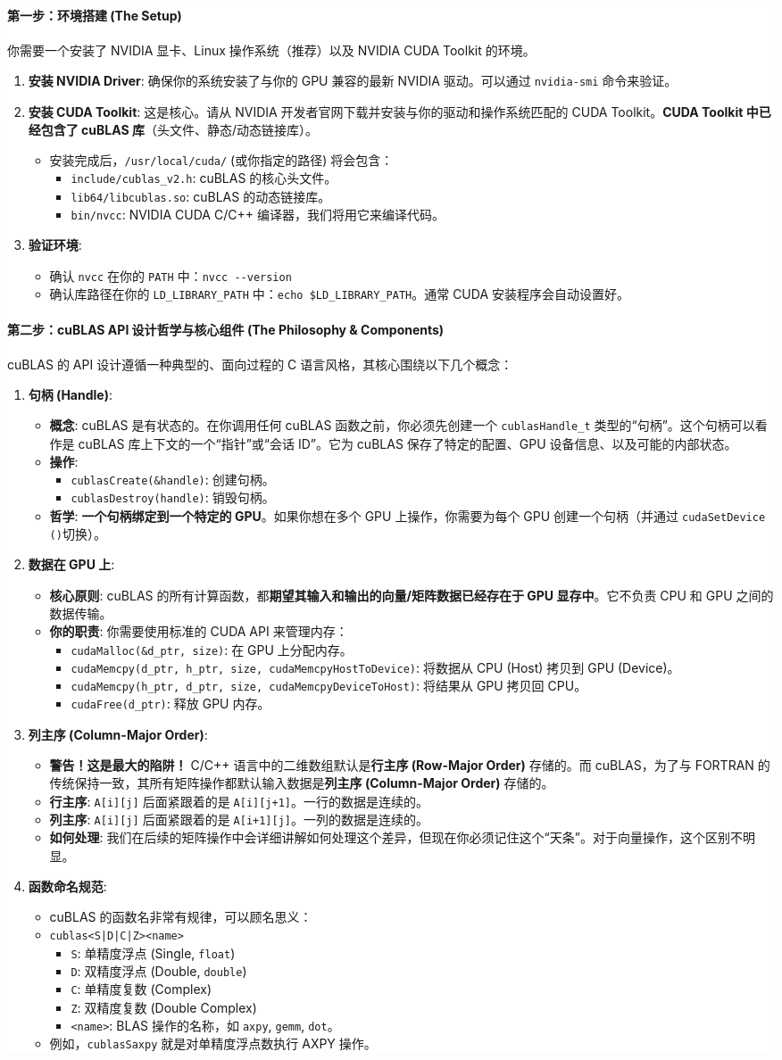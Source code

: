 #### **第一步：环境搭建 (The Setup)**

你需要一个安装了 NVIDIA 显卡、Linux 操作系统（推荐）以及 NVIDIA CUDA Toolkit 的环境。

1.  **安装 NVIDIA Driver**: 确保你的系统安装了与你的 GPU 兼容的最新 NVIDIA 驱动。可以通过 `nvidia-smi` 命令来验证。

2.  **安装 CUDA Toolkit**: 这是核心。请从 NVIDIA 开发者官网下载并安装与你的驱动和操作系统匹配的 CUDA Toolkit。**CUDA Toolkit 中已经包含了 cuBLAS 库**（头文件、静态/动态链接库）。
    *   安装完成后，`/usr/local/cuda/` (或你指定的路径) 将会包含：
        *   `include/cublas_v2.h`: cuBLAS 的核心头文件。
        *   `lib64/libcublas.so`: cuBLAS 的动态链接库。
        *   `bin/nvcc`: NVIDIA CUDA C/C++ 编译器，我们将用它来编译代码。

3.  **验证环境**:
    *   确认 `nvcc` 在你的 `PATH` 中：`nvcc --version`
    *   确认库路径在你的 `LD_LIBRARY_PATH` 中：`echo $LD_LIBRARY_PATH`。通常 CUDA 安装程序会自动设置好。

#### **第二步：cuBLAS API 设计哲学与核心组件 (The Philosophy & Components)**

cuBLAS 的 API 设计遵循一种典型的、面向过程的 C 语言风格，其核心围绕以下几个概念：

1.  **句柄 (Handle)**:
    *   **概念**: cuBLAS 是有状态的。在你调用任何 cuBLAS 函数之前，你必须先创建一个 `cublasHandle_t` 类型的“句柄”。这个句柄可以看作是 cuBLAS 库上下文的一个“指针”或“会话 ID”。它为 cuBLAS 保存了特定的配置、GPU 设备信息、以及可能的内部状态。
    *   **操作**:
        *   `cublasCreate(&handle)`: 创建句柄。
        *   `cublasDestroy(handle)`: 销毁句柄。
    *   **哲学**: **一个句柄绑定到一个特定的 GPU**。如果你想在多个 GPU 上操作，你需要为每个 GPU 创建一个句柄（并通过 `cudaSetDevice()`切换）。

2.  **数据在 GPU 上**:
    *   **核心原则**: cuBLAS 的所有计算函数，都**期望其输入和输出的向量/矩阵数据已经存在于 GPU 显存中**。它不负责 CPU 和 GPU 之间的数据传输。
    *   **你的职责**: 你需要使用标准的 CUDA API 来管理内存：
        *   `cudaMalloc(&d_ptr, size)`: 在 GPU 上分配内存。
        *   `cudaMemcpy(d_ptr, h_ptr, size, cudaMemcpyHostToDevice)`: 将数据从 CPU (Host) 拷贝到 GPU (Device)。
        *   `cudaMemcpy(h_ptr, d_ptr, size, cudaMemcpyDeviceToHost)`: 将结果从 GPU 拷贝回 CPU。
        *   `cudaFree(d_ptr)`: 释放 GPU 内存。

3.  **列主序 (Column-Major Order)**:
    *   **警告！这是最大的陷阱！** C/C++ 语言中的二维数组默认是**行主序 (Row-Major Order)** 存储的。而 cuBLAS，为了与 FORTRAN 的传统保持一致，其所有矩阵操作都默认输入数据是**列主序 (Column-Major Order)** 存储的。
    *   **行主序**: `A[i][j]` 后面紧跟着的是 `A[i][j+1]`。一行的数据是连续的。
    *   **列主序**: `A[i][j]` 后面紧跟着的是 `A[i+1][j]`。一列的数据是连续的。
    *   **如何处理**: 我们在后续的矩阵操作中会详细讲解如何处理这个差异，但现在你必须记住这个“天条”。对于向量操作，这个区别不明显。

4.  **函数命名规范**:
    *   cuBLAS 的函数名非常有规律，可以顾名思义：
    *   `cublas<S|D|C|Z><name>`
        *   `S`: 单精度浮点 (Single, `float`)
        *   `D`: 双精度浮点 (Double, `double`)
        *   `C`: 单精度复数 (Complex)
        *   `Z`: 双精度复数 (Double Complex)
        *   `<name>`: BLAS 操作的名称，如 `axpy`, `gemm`, `dot`。
    *   例如，`cublasSaxpy` 就是对单精度浮点数执行 AXPY 操作。
